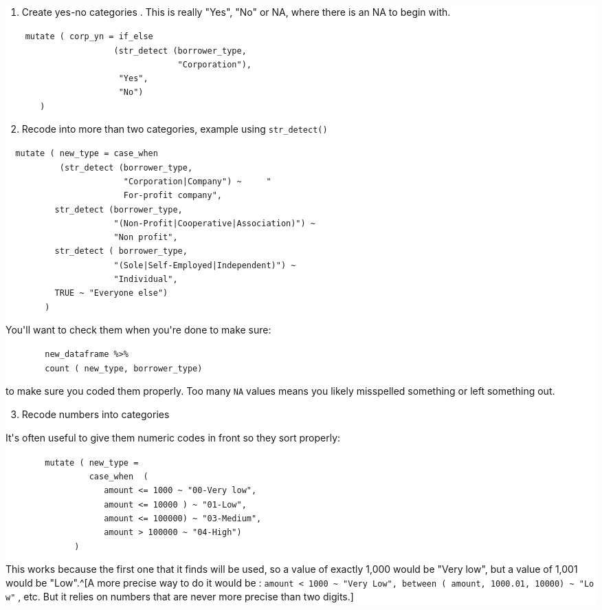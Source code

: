
1.  Create yes-no categories . This is really "Yes", "No" or NA, where there is an NA to begin with.

```
    mutate ( corp_yn = if_else  
                      (str_detect (borrower_type, 
                                   "Corporation"), 
                       "Yes", 
                       "No")
       )
```

2. Recode into more than two categories, example using `str_detect()`

```
  mutate ( new_type = case_when 
           (str_detect (borrower_type, 
                        "Corporation|Company") ~     "
                        For-profit company", 
          str_detect (borrower_type,
                      "(Non-Profit|Cooperative|Association)") ~ 
                      "Non profit", 
          str_detect ( borrower_type, 
                      "(Sole|Self-Employed|Independent)") ~
                      "Individual", 
          TRUE ~ "Everyone else")
        )
```

You'll want to check them when you're done to make sure: 

```
        new_dataframe %>%
        count ( new_type, borrower_type)
```

to make sure you coded them properly. Too many `NA` values means you likely misspelled something or left something out.


3. Recode numbers into categories

It's often useful to give them numeric codes in front so they sort properly:

```
        mutate ( new_type = 
                 case_when  (
                    amount <= 1000 ~ "00-Very low", 
                    amount <= 10000 ) ~ "01-Low", 
                    amount <= 100000) ~ "03-Medium", 
                    amount > 100000 ~ "04-High")
              )
```

This works because the first one that it finds will be used, so a value of exactly 1,000 would be "Very low", but a value of 1,001 would be "Low".^[A more precise way to do it would be : `amount < 1000 ~ "Very Low", between ( amount, 1000.01, 10000) ~ "Low"` , etc. But it relies on numbers that are never more precise than two digits.]
